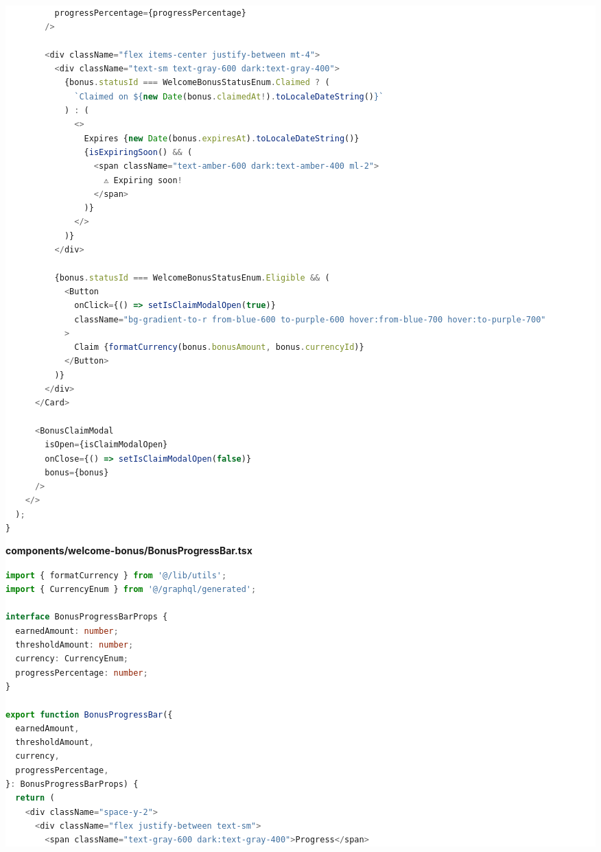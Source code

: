 ```typescript
          progressPercentage={progressPercentage}
        />

        <div className="flex items-center justify-between mt-4">
          <div className="text-sm text-gray-600 dark:text-gray-400">
            {bonus.statusId === WelcomeBonusStatusEnum.Claimed ? (
              `Claimed on ${new Date(bonus.claimedAt!).toLocaleDateString()}`
            ) : (
              <>
                Expires {new Date(bonus.expiresAt).toLocaleDateString()}
                {isExpiringSoon() && (
                  <span className="text-amber-600 dark:text-amber-400 ml-2">
                    ⚠️ Expiring soon!
                  </span>
                )}
              </>
            )}
          </div>

          {bonus.statusId === WelcomeBonusStatusEnum.Eligible && (
            <Button
              onClick={() => setIsClaimModalOpen(true)}
              className="bg-gradient-to-r from-blue-600 to-purple-600 hover:from-blue-700 hover:to-purple-700"
            >
              Claim {formatCurrency(bonus.bonusAmount, bonus.currencyId)}
            </Button>
          )}
        </div>
      </Card>

      <BonusClaimModal
        isOpen={isClaimModalOpen}
        onClose={() => setIsClaimModalOpen(false)}
        bonus={bonus}
      />
    </>
  );
}
```

**components/welcome-bonus/BonusProgressBar.tsx**

```typescript
import { formatCurrency } from '@/lib/utils';
import { CurrencyEnum } from '@/graphql/generated';

interface BonusProgressBarProps {
  earnedAmount: number;
  thresholdAmount: number;
  currency: CurrencyEnum;
  progressPercentage: number;
}

export function BonusProgressBar({
  earnedAmount,
  thresholdAmount,
  currency,
  progressPercentage,
}: BonusProgressBarProps) {
  return (
    <div className="space-y-2">
      <div className="flex justify-between text-sm">
        <span className="text-gray-600 dark:text-gray-400">Progress</span>
```